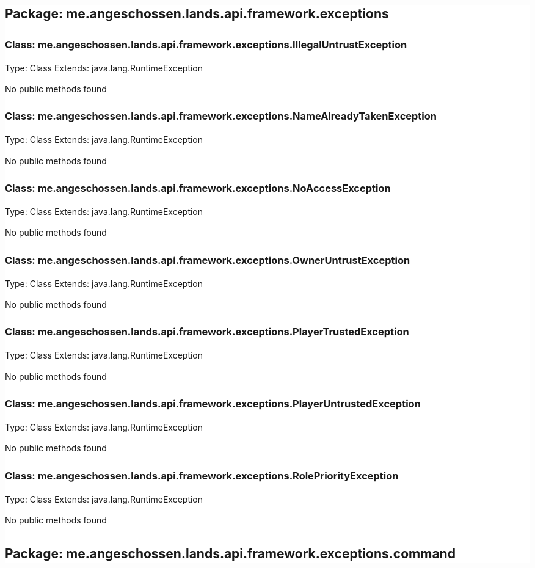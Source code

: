 ## Package: me.angeschossen.lands.api.framework.exceptions

### Class: me.angeschossen.lands.api.framework.exceptions.IllegalUntrustException
Type: Class
Extends: java.lang.RuntimeException

No public methods found

### Class: me.angeschossen.lands.api.framework.exceptions.NameAlreadyTakenException
Type: Class
Extends: java.lang.RuntimeException

No public methods found

### Class: me.angeschossen.lands.api.framework.exceptions.NoAccessException
Type: Class
Extends: java.lang.RuntimeException

No public methods found

### Class: me.angeschossen.lands.api.framework.exceptions.OwnerUntrustException
Type: Class
Extends: java.lang.RuntimeException

No public methods found

### Class: me.angeschossen.lands.api.framework.exceptions.PlayerTrustedException
Type: Class
Extends: java.lang.RuntimeException

No public methods found

### Class: me.angeschossen.lands.api.framework.exceptions.PlayerUntrustedException
Type: Class
Extends: java.lang.RuntimeException

No public methods found

### Class: me.angeschossen.lands.api.framework.exceptions.RolePriorityException
Type: Class
Extends: java.lang.RuntimeException

No public methods found

## Package: me.angeschossen.lands.api.framework.exceptions.command
